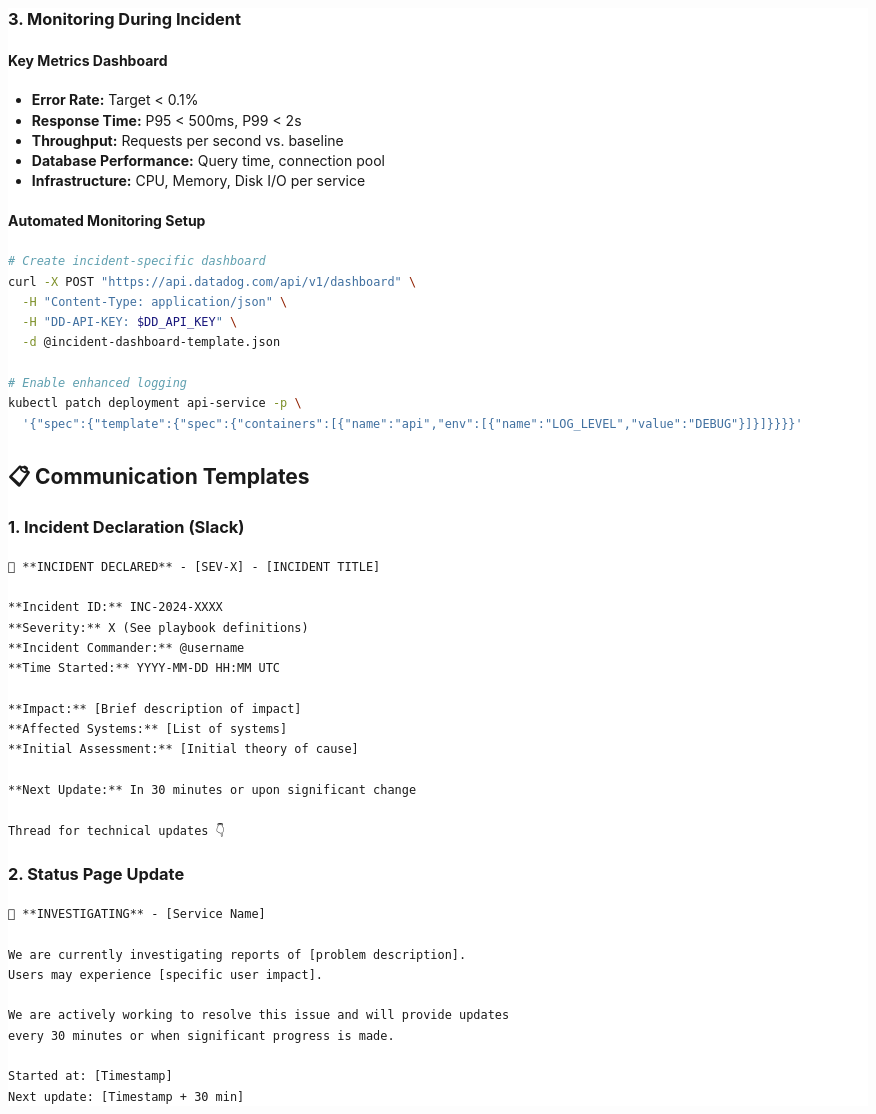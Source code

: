 ### 3. Monitoring During Incident

#### Key Metrics Dashboard
- **Error Rate:** Target < 0.1%
- **Response Time:** P95 < 500ms, P99 < 2s
- **Throughput:** Requests per second vs. baseline
- **Database Performance:** Query time, connection pool
- **Infrastructure:** CPU, Memory, Disk I/O per service

#### Automated Monitoring Setup
```bash
# Create incident-specific dashboard
curl -X POST "https://api.datadog.com/api/v1/dashboard" \
  -H "Content-Type: application/json" \
  -H "DD-API-KEY: $DD_API_KEY" \
  -d @incident-dashboard-template.json

# Enable enhanced logging
kubectl patch deployment api-service -p \
  '{"spec":{"template":{"spec":{"containers":[{"name":"api","env":[{"name":"LOG_LEVEL","value":"DEBUG"}]}]}}}}'
```

## 📋 Communication Templates

### 1. Incident Declaration (Slack)

```
🚨 **INCIDENT DECLARED** - [SEV-X] - [INCIDENT TITLE]

**Incident ID:** INC-2024-XXXX
**Severity:** X (See playbook definitions)
**Incident Commander:** @username
**Time Started:** YYYY-MM-DD HH:MM UTC

**Impact:** [Brief description of impact]
**Affected Systems:** [List of systems]
**Initial Assessment:** [Initial theory of cause]

**Next Update:** In 30 minutes or upon significant change

Thread for technical updates 👇
```

### 2. Status Page Update

```
🔴 **INVESTIGATING** - [Service Name]

We are currently investigating reports of [problem description]. 
Users may experience [specific user impact].

We are actively working to resolve this issue and will provide updates 
every 30 minutes or when significant progress is made.

Started at: [Timestamp]
Next update: [Timestamp + 30 min]
```
